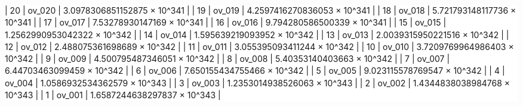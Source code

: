 | 20 | ov_020 | 3.0978306851152875 × 10^341 |
| 19 | ov_019 | 4.2597416270836053 × 10^341 |
| 18 | ov_018 | 5.721793148117736 × 10^341 |
| 17 | ov_017 | 7.53278930147169 × 10^341 |
| 16 | ov_016 | 9.794280586500339 × 10^341 |
| 15 | ov_015 | 1.2562990953042322 × 10^342 |
| 14 | ov_014 | 1.595639219093952 × 10^342 |
| 13 | ov_013 | 2.0039315950221516 × 10^342 |
| 12 | ov_012 | 2.488075361698689 × 10^342 |
| 11 | ov_011 | 3.055395093411244 × 10^342 |
| 10 | ov_010 | 3.7209769964986403 × 10^342 |
| 9 | ov_009 | 4.500795487346051 × 10^342 |
| 8 | ov_008 | 5.40353140403663 × 10^342 |
| 7 | ov_007 | 6.44703463099459 × 10^342 |
| 6 | ov_006 | 7.650155434755466 × 10^342 |
| 5 | ov_005 | 9.023115578769547 × 10^342 |
| 4 | ov_004 | 1.0586932534362579 × 10^343 |
| 3 | ov_003 | 1.2353014938526063 × 10^343 |
| 2 | ov_002 | 1.4344838038984768 × 10^343 |
| 1 | ov_001 | 1.6587244638297837 × 10^343 |

